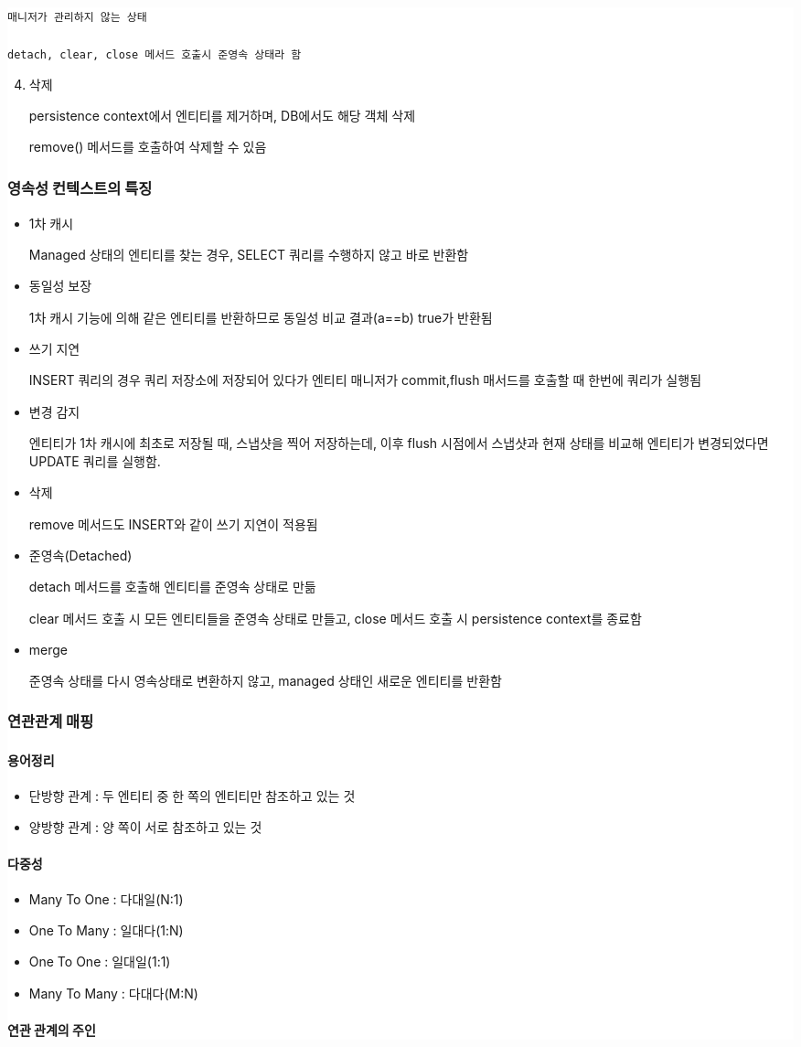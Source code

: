     매니저가 관리하지 않는 상태

    detach, clear, close 메서드 호출시 준영속 상태라 함

4. 삭제

    persistence context에서 엔티티를 제거하며, DB에서도 해당 객체 삭제

    remove() 메서드를 호출하여 삭제할 수 있음

### 영속성 컨텍스트의 특징

* 1차 캐시

    Managed 상태의 엔티티를 찾는 경우, SELECT 쿼리를 수행하지 않고 바로 반환함

* 동일성 보장

    1차 캐시 기능에 의해 같은 엔티티를 반환하므로 동일성 비교 결과(a==b) true가 반환됨

* 쓰기 지연

    INSERT 쿼리의 경우 쿼리 저장소에 저장되어 있다가 엔티티 매니저가 commit,flush 매서드를 호출할 때 한번에 쿼리가 실행됨

* 변경 감지

    엔티티가 1차 캐시에 최초로 저장될 때, 스냅샷을 찍어 저장하는데, 이후 flush 시점에서 스냅샷과 현재 상태를 비교해 엔티티가 변경되었다면 UPDATE 쿼리를 실행함.

* 삭제

    remove 메서드도 INSERT와 같이 쓰기 지연이 적용됨

* 준영속(Detached)

    detach 메서드를 호출해 엔티티를 준영속 상태로 만듦

    clear 메서드 호출 시 모든 엔티티들을 준영속 상태로 만들고, close 메서드 호출 시 persistence context를 종료함

* merge

    준영속 상태를 다시 영속상태로 변환하지 않고, managed 상태인 새로운 엔티티를 반환함

### 연관관계 매핑

#### 용어정리

* 단방향 관계 : 두 엔티티 중 한 쪽의 엔티티만 참조하고 있는 것

* 양방향 관계 : 양 쪽이 서로 참조하고 있는 것

#### 다중성

* Many To One : 다대일(N:1)

* One To Many : 일대다(1:N)

* One To One : 일대일(1:1)

* Many To Many : 다대다(M:N)

#### 연관 관계의 주인
